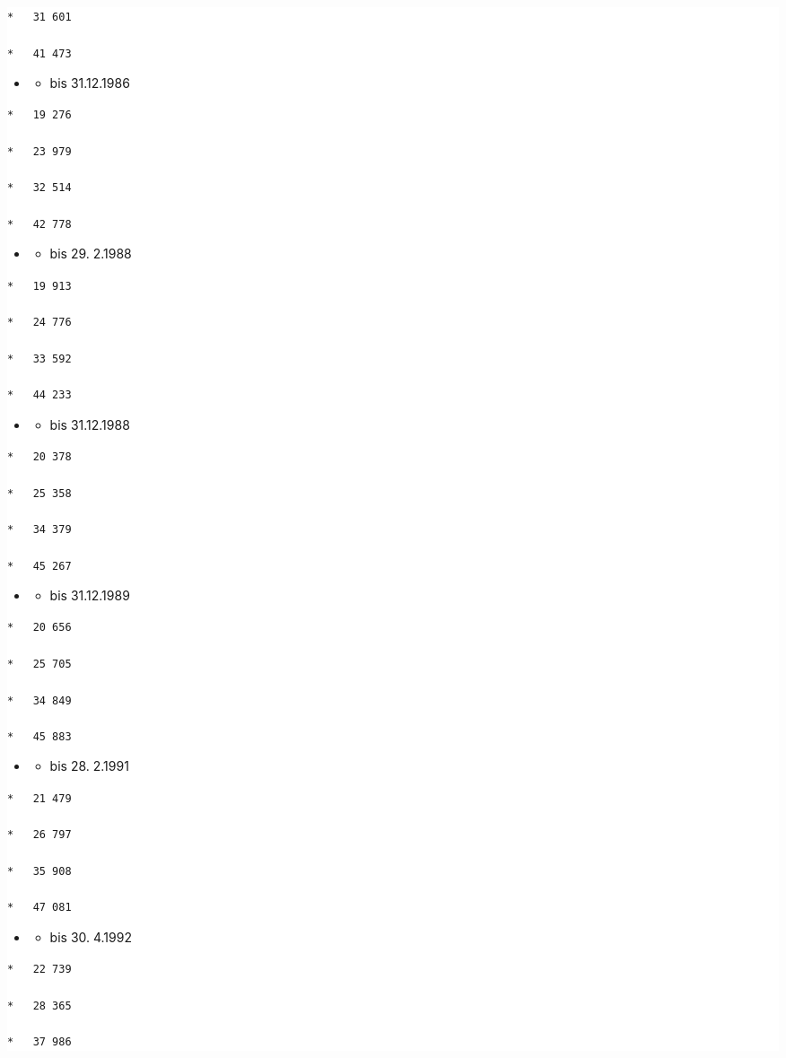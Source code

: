     *   31 601

    *   41 473


*    *   bis 31.12.1986

    *   19 276

    *   23 979

    *   32 514

    *   42 778


*    *   bis 29. 2.1988

    *   19 913

    *   24 776

    *   33 592

    *   44 233


*    *   bis 31.12.1988

    *   20 378

    *   25 358

    *   34 379

    *   45 267


*    *   bis 31.12.1989

    *   20 656

    *   25 705

    *   34 849

    *   45 883


*    *   bis 28. 2.1991

    *   21 479

    *   26 797

    *   35 908

    *   47 081


*    *   bis 30. 4.1992

    *   22 739

    *   28 365

    *   37 986
